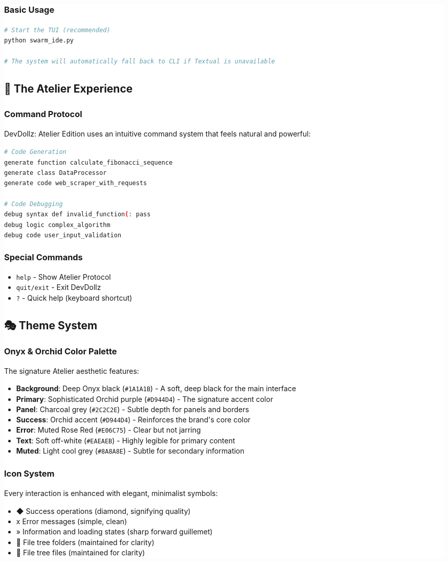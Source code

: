 ### Basic Usage

```bash
# Start the TUI (recommended)
python swarm_ide.py

# The system will automatically fall back to CLI if Textual is unavailable
```

## 🎨 The Atelier Experience

### Command Protocol

DevDollz: Atelier Edition uses an intuitive command system that feels natural and powerful:

```bash
# Code Generation
generate function calculate_fibonacci_sequence
generate class DataProcessor
generate code web_scraper_with_requests

# Code Debugging
debug syntax def invalid_function(: pass
debug logic complex_algorithm
debug code user_input_validation
```

### Special Commands

- `help` - Show Atelier Protocol
- `quit/exit` - Exit DevDollz
- `?` - Quick help (keyboard shortcut)

## 🎭 Theme System

### Onyx & Orchid Color Palette

The signature Atelier aesthetic features:

- **Background**: Deep Onyx black (`#1A1A1B`) - A soft, deep black for the main interface
- **Primary**: Sophisticated Orchid purple (`#D944D4`) - The signature accent color
- **Panel**: Charcoal grey (`#2C2C2E`) - Subtle depth for panels and borders
- **Success**: Orchid accent (`#D944D4`) - Reinforces the brand's core color
- **Error**: Muted Rose Red (`#E06C75`) - Clear but not jarring
- **Text**: Soft off-white (`#EAEAEB`) - Highly legible for primary content
- **Muted**: Light cool grey (`#8A8A8E`) - Subtle for secondary information

### Icon System

Every interaction is enhanced with elegant, minimalist symbols:

- ◆ Success operations (diamond, signifying quality)
- x Error messages (simple, clean)
- » Information and loading states (sharp forward guillemet)
- 📁 File tree folders (maintained for clarity)
- 📄 File tree files (maintained for clarity)
